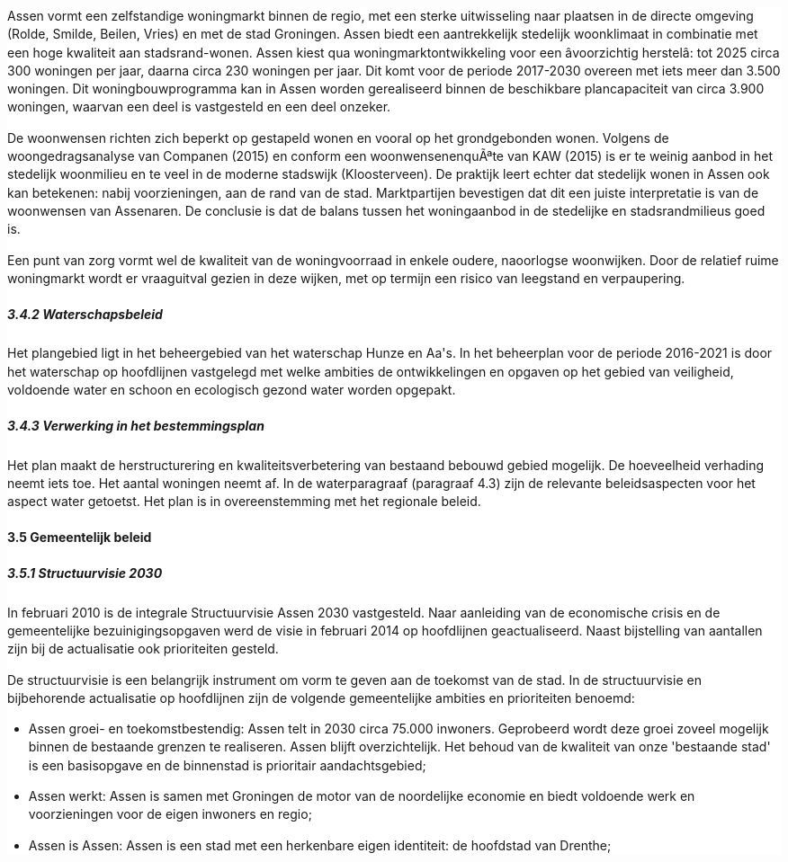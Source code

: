 Assen vormt een zelfstandige woningmarkt binnen de regio, met een sterke uitwisseling naar plaatsen in de directe omgeving (Rolde, Smilde, Beilen, Vries) en met de stad Groningen. Assen biedt een aantrekkelijk stedelijk woonklimaat in combinatie met een hoge kwaliteit aan stadsrand\-wonen. Assen kiest qua woningmarktontwikkeling voor een âvoorzichtig herstelâ: tot 2025 circa 300 woningen per jaar, daarna circa 230 woningen per jaar. Dit komt voor de periode 2017\-2030 overeen met iets meer dan 3\.500 woningen. Dit woningbouwprogramma kan in Assen worden gerealiseerd binnen de beschikbare plancapaciteit van circa 3\.900 woningen, waarvan een deel is vastgesteld en een deel onzeker.

De woonwensen richten zich beperkt op gestapeld wonen en vooral op het grondgebonden wonen. Volgens de woongedragsanalyse van Companen (2015\) en conform een woonwensenenquÃªte van KAW (2015\) is er te weinig aanbod in het stedelijk woonmilieu en te veel in de moderne stadswijk (Kloosterveen). De praktijk leert echter dat stedelijk wonen in Assen ook kan betekenen: nabij voorzieningen, aan de rand van de stad. Marktpartijen bevestigen dat dit een juiste interpretatie is van de woonwensen van Assenaren. De conclusie is dat de balans tussen het woningaanbod in de stedelijke en stadsrandmilieus goed is.

Een punt van zorg vormt wel de kwaliteit van de woningvoorraad in enkele oudere, naoorlogse woonwijken. Door de relatief ruime woningmarkt wordt er vraaguitval gezien in deze wijken, met op termijn een risico van leegstand en verpaupering.

##### 3\.4\.2 Waterschapsbeleid

Het plangebied ligt in het beheergebied van het waterschap Hunze en Aa's. In het beheerplan voor de periode 2016\-2021 is door het waterschap op hoofdlijnen vastgelegd met welke ambities de ontwikkelingen en opgaven op het gebied van veiligheid, voldoende water en schoon en ecologisch gezond water worden opgepakt.

##### 3\.4\.3 Verwerking in het bestemmingsplan

Het plan maakt de herstructurering en kwaliteitsverbetering van bestaand bebouwd gebied mogelijk. De hoeveelheid verhading neemt iets toe. Het aantal woningen neemt af. In de waterparagraaf (paragraaf 4\.3) zijn de relevante beleidsaspecten voor het aspect water getoetst. Het plan is in overeenstemming met het regionale beleid.

#### 3\.5 Gemeentelijk beleid

##### 3\.5\.1 Structuurvisie 2030

In februari 2010 is de integrale Structuurvisie Assen 2030 vastgesteld. Naar aanleiding van de economische crisis en de gemeentelijke bezuinigingsopgaven werd de visie in februari 2014 op hoofdlijnen geactualiseerd. Naast bijstelling van aantallen zijn bij de actualisatie ook prioriteiten gesteld.

De structuurvisie is een belangrijk instrument om vorm te geven aan de toekomst van de stad. In de structuurvisie en bijbehorende actualisatie op hoofdlijnen zijn de volgende gemeentelijke ambities en prioriteiten benoemd:

* Assen groei\- en toekomstbestendig: Assen telt in 2030 circa 75\.000 inwoners. Geprobeerd wordt deze groei zoveel mogelijk binnen de bestaande grenzen te realiseren. Assen blijft overzichtelijk. Het behoud van de kwaliteit van onze 'bestaande stad' is een basisopgave en de binnenstad is prioritair aandachtsgebied;

* Assen werkt: Assen is samen met Groningen de motor van de noordelijke economie en biedt voldoende werk en voorzieningen voor de eigen inwoners en regio;

* Assen is Assen: Assen is een stad met een herkenbare eigen identiteit: de hoofdstad van Drenthe;

